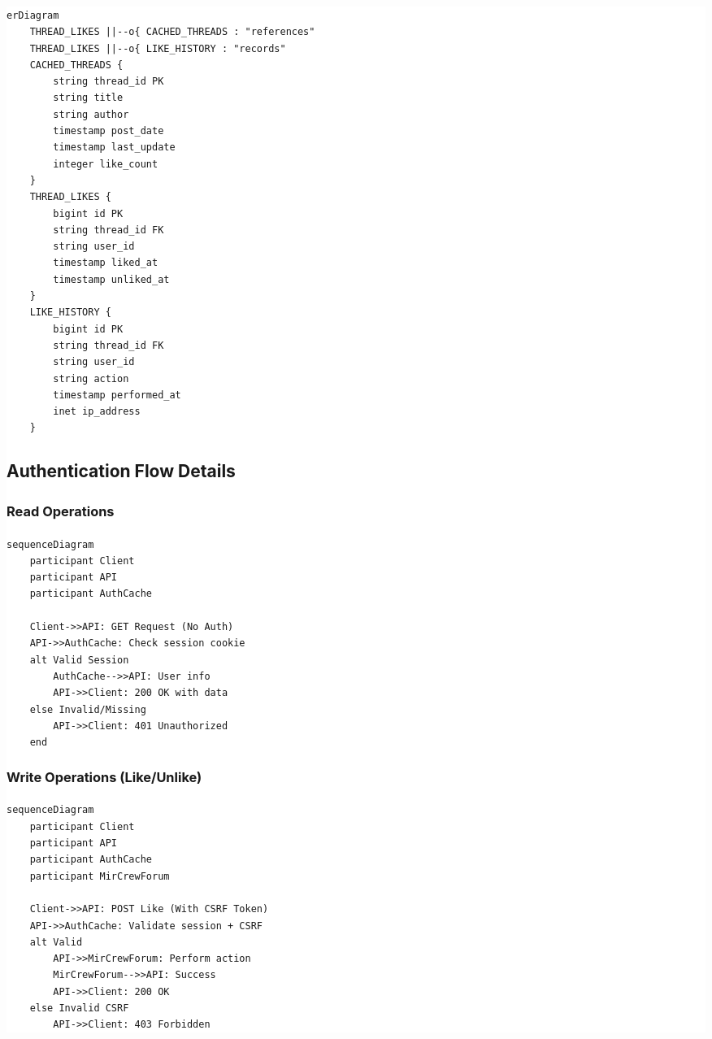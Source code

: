 ```mermaid
erDiagram
    THREAD_LIKES ||--o{ CACHED_THREADS : "references"
    THREAD_LIKES ||--o{ LIKE_HISTORY : "records"
    CACHED_THREADS {
        string thread_id PK
        string title
        string author
        timestamp post_date
        timestamp last_update
        integer like_count
    }
    THREAD_LIKES {
        bigint id PK
        string thread_id FK
        string user_id
        timestamp liked_at
        timestamp unliked_at
    }
    LIKE_HISTORY {
        bigint id PK
        string thread_id FK
        string user_id
        string action
        timestamp performed_at
        inet ip_address
    }
```
## Authentication Flow Details

### Read Operations
```mermaid
sequenceDiagram
    participant Client
    participant API
    participant AuthCache
    
    Client->>API: GET Request (No Auth)
    API->>AuthCache: Check session cookie
    alt Valid Session
        AuthCache-->>API: User info
        API->>Client: 200 OK with data
    else Invalid/Missing
        API->>Client: 401 Unauthorized
    end
```

### Write Operations (Like/Unlike)
```mermaid
sequenceDiagram
    participant Client
    participant API
    participant AuthCache
    participant MirCrewForum
    
    Client->>API: POST Like (With CSRF Token)
    API->>AuthCache: Validate session + CSRF
    alt Valid
        API->>MirCrewForum: Perform action
        MirCrewForum-->>API: Success
        API->>Client: 200 OK
    else Invalid CSRF
        API->>Client: 403 Forbidden
```